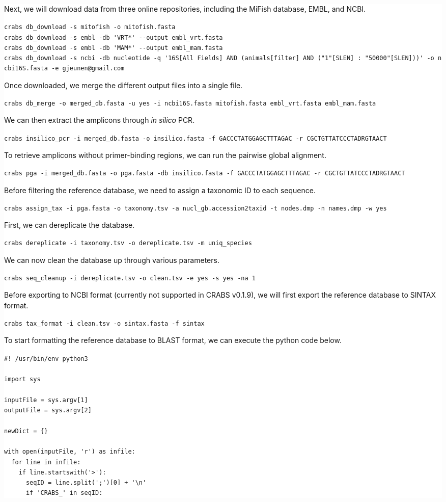 Next, we will download data from three online repositories, including the MiFish database, EMBL, and NCBI.

```{code-block} bash
crabs db_download -s mitofish -o mitofish.fasta
crabs db_download -s embl -db 'VRT*' --output embl_vrt.fasta
crabs db_download -s embl -db 'MAM*' --output embl_mam.fasta
crabs db_download -s ncbi -db nucleotide -q '16S[All Fields] AND (animals[filter] AND ("1"[SLEN] : "50000"[SLEN]))' -o ncbi16S.fasta -e gjeunen@gmail.com
```

Once downloaded, we merge the different output files into a single file.

```{code-block} bash
crabs db_merge -o merged_db.fasta -u yes -i ncbi16S.fasta mitofish.fasta embl_vrt.fasta embl_mam.fasta
```

We can then extract the amplicons through *in silico* PCR.

```{code-block} bash
crabs insilico_pcr -i merged_db.fasta -o insilico.fasta -f GACCCTATGGAGCTTTAGAC -r CGCTGTTATCCCTADRGTAACT
```

To retrieve amplicons without primer-binding regions, we can run the pairwise global alignment.

```{code-block} bash
crabs pga -i merged_db.fasta -o pga.fasta -db insilico.fasta -f GACCCTATGGAGCTTTAGAC -r CGCTGTTATCCCTADRGTAACT
```

Before filtering the reference database, we need to assign a taxonomic ID to each sequence.

```{code-block} bash
crabs assign_tax -i pga.fasta -o taxonomy.tsv -a nucl_gb.accession2taxid -t nodes.dmp -n names.dmp -w yes
```

First, we can dereplicate the database.

```{code-block} bash
crabs dereplicate -i taxonomy.tsv -o dereplicate.tsv -m uniq_species
```

We can now clean the database up through various parameters.

```{code-block} bash
crabs seq_cleanup -i dereplicate.tsv -o clean.tsv -e yes -s yes -na 1
```

Before exporting to NCBI format (currently not supported in CRABS v0.1.9), we will first export the reference database to SINTAX format.

```{code-block} bash
crabs tax_format -i clean.tsv -o sintax.fasta -f sintax
```

To start formatting the reference database to BLAST format, we can execute the python code below.

```{code-block} python
#! /usr/bin/env python3

import sys

inputFile = sys.argv[1]
outputFile = sys.argv[2]

newDict = {}

with open(inputFile, 'r') as infile:
  for line in infile:
    if line.startswith('>'):
      seqID = line.split(';')[0] + '\n'
      if 'CRABS_' in seqID:
```
